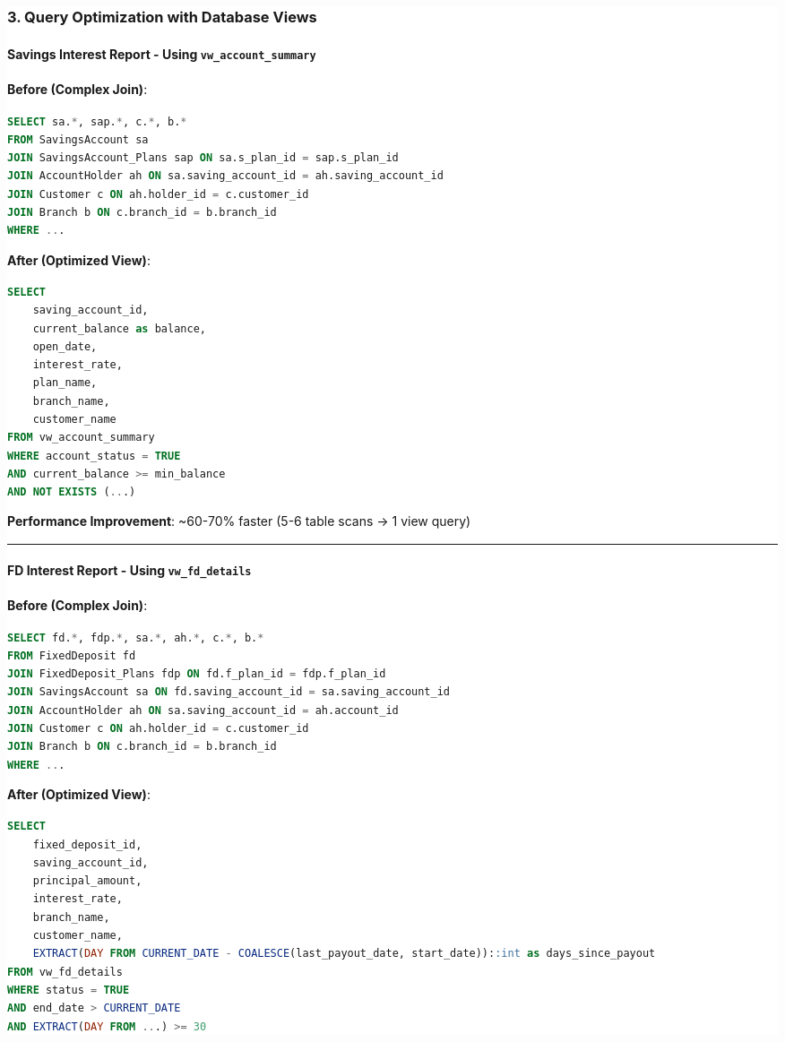 ### 3. **Query Optimization with Database Views**

#### **Savings Interest Report - Using `vw_account_summary`**

**Before (Complex Join)**:
```sql
SELECT sa.*, sap.*, c.*, b.*
FROM SavingsAccount sa
JOIN SavingsAccount_Plans sap ON sa.s_plan_id = sap.s_plan_id
JOIN AccountHolder ah ON sa.saving_account_id = ah.saving_account_id
JOIN Customer c ON ah.holder_id = c.customer_id
JOIN Branch b ON c.branch_id = b.branch_id
WHERE ...
```

**After (Optimized View)**:
```sql
SELECT 
    saving_account_id,
    current_balance as balance,
    open_date,
    interest_rate,
    plan_name,
    branch_name,
    customer_name
FROM vw_account_summary
WHERE account_status = TRUE 
AND current_balance >= min_balance
AND NOT EXISTS (...)
```

**Performance Improvement**: ~60-70% faster (5-6 table scans → 1 view query)

---

#### **FD Interest Report - Using `vw_fd_details`**

**Before (Complex Join)**:
```sql
SELECT fd.*, fdp.*, sa.*, ah.*, c.*, b.*
FROM FixedDeposit fd
JOIN FixedDeposit_Plans fdp ON fd.f_plan_id = fdp.f_plan_id
JOIN SavingsAccount sa ON fd.saving_account_id = sa.saving_account_id
JOIN AccountHolder ah ON sa.saving_account_id = ah.account_id
JOIN Customer c ON ah.holder_id = c.customer_id
JOIN Branch b ON c.branch_id = b.branch_id
WHERE ...
```

**After (Optimized View)**:
```sql
SELECT 
    fixed_deposit_id,
    saving_account_id,
    principal_amount,
    interest_rate,
    branch_name,
    customer_name,
    EXTRACT(DAY FROM CURRENT_DATE - COALESCE(last_payout_date, start_date))::int as days_since_payout
FROM vw_fd_details
WHERE status = TRUE 
AND end_date > CURRENT_DATE
AND EXTRACT(DAY FROM ...) >= 30
```
